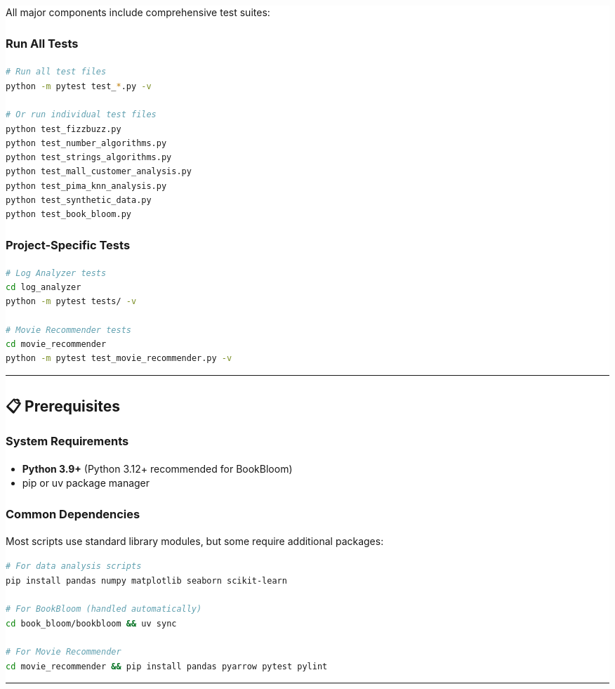 All major components include comprehensive test suites:

### Run All Tests
```bash
# Run all test files
python -m pytest test_*.py -v

# Or run individual test files
python test_fizzbuzz.py
python test_number_algorithms.py
python test_strings_algorithms.py
python test_mall_customer_analysis.py
python test_pima_knn_analysis.py
python test_synthetic_data.py
python test_book_bloom.py
```

### Project-Specific Tests
```bash
# Log Analyzer tests
cd log_analyzer
python -m pytest tests/ -v

# Movie Recommender tests  
cd movie_recommender
python -m pytest test_movie_recommender.py -v
```

---

## 📋 Prerequisites

### System Requirements
- **Python 3.9+** (Python 3.12+ recommended for BookBloom)
- pip or uv package manager

### Common Dependencies
Most scripts use standard library modules, but some require additional packages:

```bash
# For data analysis scripts
pip install pandas numpy matplotlib seaborn scikit-learn

# For BookBloom (handled automatically)
cd book_bloom/bookbloom && uv sync

# For Movie Recommender
cd movie_recommender && pip install pandas pyarrow pytest pylint
```

---

